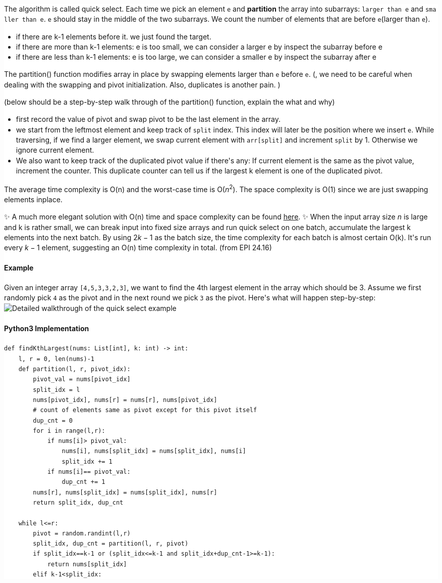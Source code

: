 The algorithm is called quick select. Each time we pick an element `e` and **partition** the array into subarrays: `larger than e` and `smaller than e`. `e` should stay in the middle of the two subarrays. We count the number of elements that are before `e`(larger than `e`).

- if there are k-1 elements before it. we just found the target.
- if there are more than k-1 elements: e is too small, we can consider a larger e by inspect the subarray before e
- if there are less than k-1 elements: e is too large, we can consider a smaller e by inspect the subarray after e

The partition() function modifies array in place by swapping elements larger than `e` before `e`.
(, we need to be careful when dealing with the swapping and pivot initialization. Also, duplicates is another pain. )

(below should be a step-by-step walk through of the partition() function, explain the what and why)

- first record the value of pivot and swap pivot to be the last element in the array.
- we start from the leftmost element and keep track of `split` index. This index will later be the position where we insert `e`. While traversing, if we find a larger element, we swap current element with `arr[split]` and increment `split` by 1. Otherwise we ignore current element.
- We also want to keep track of the duplicated pivot value if there's any: If current element is the same as the pivot value, increment the counter. This duplicate counter can tell us if the largest k element is one of the duplicated pivot. 

The average time complexity is O(n) and the worst-case time is O($n^2$). The space complexity is O(1) since we are just swapping elements inplace.

:sparkles: A much more elegant solution with O(n) time and space complexity can be found [here](https://leetcode.com/problems/kth-largest-element-in-an-array/discuss/1019513/Python-QuickSelect-average-O(n)-explained).
:sparkles: When the input array size $n$ is large and k is rather small, we can break input into fixed size arrays and run quick select on one batch, accumulate the largest k elements into the next batch. By using $2k-1$ as the batch size, the time complexity for each batch is almost certain O(k). It's run every $k-1$ element, suggesting an O(n) time complexity in total. (from EPI 24.16)
#### Example
Given an integer array `[4,5,3,3,2,3]`, we want to find the 4th largest element in the array which should be 3. Assume we first randomly pick `4` as the pivot and in the next round we pick `3` as the pivot. Here's what will happen step-by-step:
![Detailed walkthrough of the quick select example](/quick_select.PNG#center)

#### Python3 Implementation
```python3
def findKthLargest(nums: List[int], k: int) -> int:
    l, r = 0, len(nums)-1
    def partition(l, r, pivot_idx):
        pivot_val = nums[pivot_idx]
        split_idx = l
        nums[pivot_idx], nums[r] = nums[r], nums[pivot_idx]
        # count of elements same as pivot except for this pivot itself
        dup_cnt = 0
        for i in range(l,r):
            if nums[i]> pivot_val:
                nums[i], nums[split_idx] = nums[split_idx], nums[i]
                split_idx += 1
            if nums[i]== pivot_val:
                dup_cnt += 1
        nums[r], nums[split_idx] = nums[split_idx], nums[r]
        return split_idx, dup_cnt

    while l<=r:
        pivot = random.randint(l,r)
        split_idx, dup_cnt = partition(l, r, pivot)
        if split_idx==k-1 or (split_idx<=k-1 and split_idx+dup_cnt-1>=k-1):
            return nums[split_idx]
        elif k-1<split_idx:
```